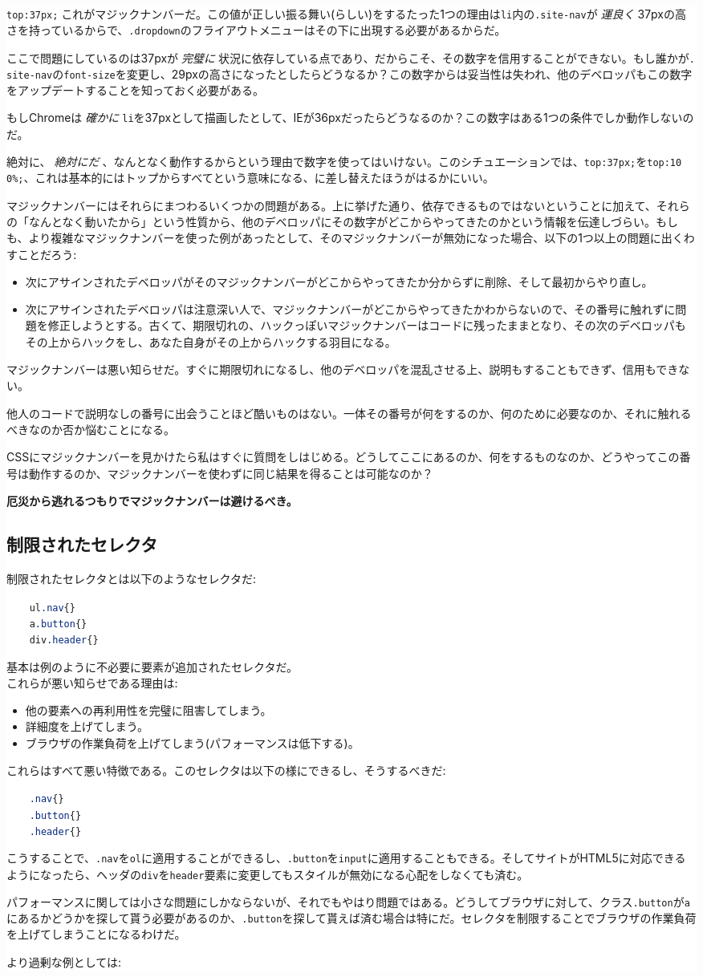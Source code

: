 `top:37px;` これがマジックナンバーだ。この値が正しい振る舞い(らしい)をするたった1つの理由は`li`内の`.site-nav`が _運良く_ 37pxの高さを持っているからで、`.dropdown`のフライアウトメニューはその下に出現する必要があるからだ。

ここで問題にしているのは37pxが _完璧に_ 状況に依存している点であり、だからこそ、その数字を信用することができない。もし誰かが`.site-nav`の`font-size`を変更し、29pxの高さになったとしたらどうなるか？この数字からは妥当性は失われ、他のデベロッパもこの数字をアップデートすることを知っておく必要がある。

もしChromeは _確かに_ `li`を37pxとして描画したとして、IEが36pxだったらどうなるのか？この数字はある1つの条件でしか動作しないのだ。

絶対に、 _絶対にだ_ 、なんとなく動作するからという理由で数字を使ってはいけない。このシチュエーションでは、`top:37px;`を`top:100%;`、これは基本的にはトップからすべてという意味になる、に差し替えたほうがはるかにいい。

マジックナンバーにはそれらにまつわるいくつかの問題がある。上に挙げた通り、依存できるものではないということに加えて、それらの「なんとなく動いたから」という性質から、他のデベロッパにその数字がどこからやってきたのかという情報を伝達しづらい。もしも、より複雑なマジックナンバーを使った例があったとして、そのマジックナンバーが無効になった場合、以下の1つ以上の問題に出くわすことだろう:

- 次にアサインされたデベロッパがそのマジックナンバーがどこからやってきたか分からずに削除、そして最初からやり直し。

- 次にアサインされたデベロッパは注意深い人で、マジックナンバーがどこからやってきたかわからないので、その番号に触れずに問題を修正しようとする。古くて、期限切れの、ハックっぽいマジックナンバーはコードに残ったままとなり、その次のデベロッパもその上からハックをし、あなた自身がその上からハックする羽目になる。

マジックナンバーは悪い知らせだ。すぐに期限切れになるし、他のデベロッパを混乱させる上、説明もすることもできず、信用もできない。

他人のコードで説明なしの番号に出会うことほど酷いものはない。一体その番号が何をするのか、何のために必要なのか、それに触れるべきなのか否か悩むことになる。

CSSにマジックナンバーを見かけたら私はすぐに質問をしはじめる。どうしてここにあるのか、何をするものなのか、どうやってこの番号は動作するのか、マジックナンバーを使わずに同じ結果を得ることは可能なのか？

**厄災から逃れるつもりでマジックナンバーは避けるべき。**

## 制限されたセレクタ

制限されたセレクタとは以下のようなセレクタだ:

~~~ css
    ul.nav{}
    a.button{}
    div.header{}
~~~

基本は例のように不必要に要素が追加されたセレクタだ。  
これらが悪い知らせである理由は:

- 他の要素への再利用性を完璧に阻害してしまう。
- 詳細度を上げてしまう。
- ブラウザの作業負荷を上げてしまう(パフォーマンスは低下する)。

これらはすべて悪い特徴である。このセレクタは以下の様にできるし、そうするべきだ:
    
~~~ css
    .nav{}
    .button{}
    .header{}
~~~

こうすることで、`.nav`を`ol`に適用することができるし、`.button`を`input`に適用することもできる。そしてサイトがHTML5に対応できるようになったら、ヘッダの`div`を`header`要素に変更してもスタイルが無効になる心配をしなくても済む。

パフォーマンスに関しては小さな問題にしかならないが、それでもやはり問題ではある。どうしてブラウザに対して、クラス`.button`が`a`にあるかどうかを探して貰う必要があるのか、`.button`を探して貰えば済む場合は特にだ。セレクタを制限することでブラウザの作業負荷を上げてしまうことになるわけだ。

より過剰な例としては:
 